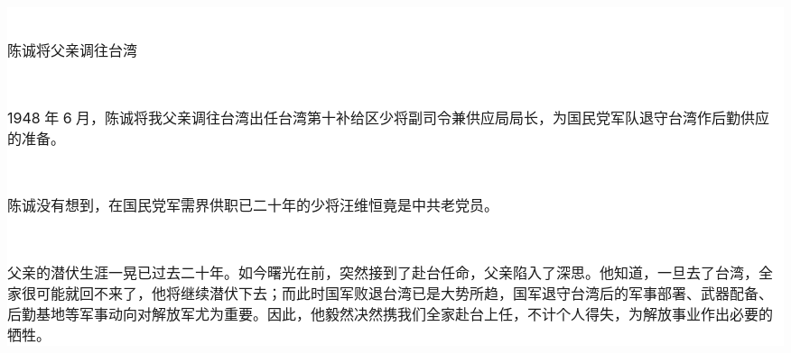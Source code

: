  </p>
 <p class="p1">
  <font size="3">
   <span class="s1">
   </span>
   <br/>
  </font>
 </p>
 <p class="p2">
  <span class="s1">
   <font size="3">
    陈诚将父亲调往台湾
   </font>
  </span>
 </p>
 <p class="p1">
  <font size="3">
   <span class="s1">
   </span>
   <br/>
  </font>
 </p>
 <p class="p2">
  <font size="3">
   <span class="s2">
    1948
   </span>
   <span class="s1">
    年
   </span>
   <span class="s2">
    6
   </span>
   <span class="s1">
    月，陈诚将我父亲调往台湾出任台湾第十补给区少将副司令兼供应局局长，为国民党军队退守台湾作后勤供应的准备。
   </span>
  </font>
 </p>
 <p class="p1">
  <font size="3">
   <span class="s1">
   </span>
   <br/>
  </font>
 </p>
 <p class="p2">
  <span class="s1">
   <font size="3">
    陈诚没有想到，在国民党军需界供职已二十年的少将汪维恒竟是中共老党员。
   </font>
  </span>
 </p>
 <p class="p1">
  <font size="3">
   <span class="s1">
   </span>
   <br/>
  </font>
 </p>
 <p class="p2">
  <span class="s1">
   <font size="3">
    父亲的潜伏生涯一晃已过去二十年。如今曙光在前，突然接到了赴台任命，父亲陷入了深思。他知道，一旦去了台湾，全家很可能就回不来了，他将继续潜伏下去；而此时国军败退台湾已是大势所趋，国军退守台湾后的军事部署、武器配备、后勤基地等军事动向对解放军尤为重要。因此，他毅然决然携我们全家赴台上任，不计个人得失，为解放事业作出必要的牺牲。
